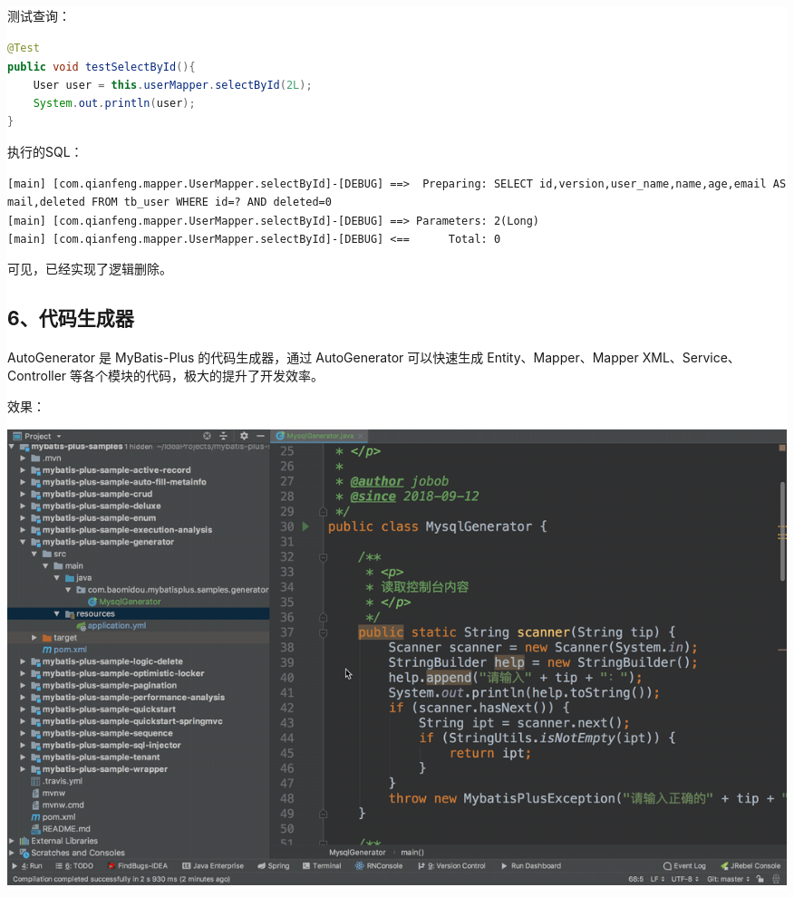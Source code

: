 测试查询：

```java
@Test
public void testSelectById(){
    User user = this.userMapper.selectById(2L);
    System.out.println(user);
}
```

执行的SQL：

~~~shell
[main] [com.qianfeng.mapper.UserMapper.selectById]-[DEBUG] ==>  Preparing: SELECT id,version,user_name,name,age,email AS mail,deleted FROM tb_user WHERE id=? AND deleted=0 
[main] [com.qianfeng.mapper.UserMapper.selectById]-[DEBUG] ==> Parameters: 2(Long)
[main] [com.qianfeng.mapper.UserMapper.selectById]-[DEBUG] <==      Total: 0
~~~

可见，已经实现了逻辑删除。



## 6、代码生成器

AutoGenerator 是 MyBatis-Plus 的代码生成器，通过 AutoGenerator 可以快速生成 Entity、Mapper、Mapper XML、Service、Controller 等各个模块的代码，极大的提升了开发效率。

效果：

![](Pictures/generator.gif)
